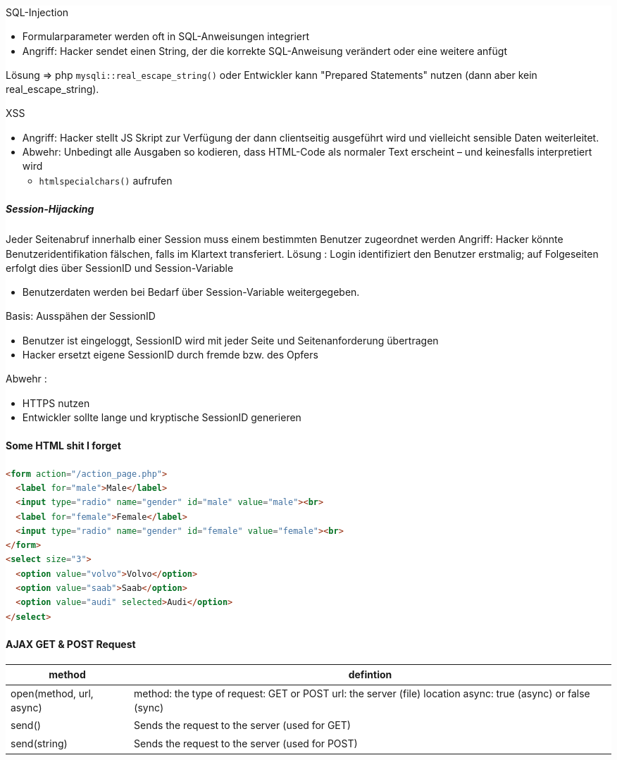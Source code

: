 SQL-Injection
- Formularparameter werden oft in SQL-Anweisungen integriert
- Angriff: Hacker sendet einen String, der die korrekte SQL-Anweisung verändert oder eine weitere anfügt

Lösung => php `mysqli::real_escape_string()` oder Entwickler kann "Prepared Statements" nutzen (dann aber kein real_escape_string).

XSS
- Angriff: Hacker stellt JS Skript zur Verfügung der dann clientseitig ausgeführt wird und vielleicht sensible Daten weiterleitet.
- Abwehr: Unbedingt alle Ausgaben so kodieren, dass HTML-Code als
normaler Text erscheint – und keinesfalls interpretiert wird
    - `htmlspecialchars()` aufrufen

##### Session-Hijacking
Jeder Seitenabruf innerhalb einer Session muss einem bestimmten Benutzer zugeordnet werden
Angriff: Hacker könnte Benutzeridentifikation fälschen, falls im Klartext transferiert.
Lösung : Login identifiziert den Benutzer erstmalig; auf Folgeseiten erfolgt dies über SessionID und Session-Variable
- Benutzerdaten werden bei Bedarf über Session-Variable weitergegeben.

Basis: Ausspähen der SessionID
- Benutzer ist eingeloggt, SessionID wird mit jeder Seite und Seitenanforderung übertragen
- Hacker ersetzt eigene SessionID durch fremde bzw. des Opfers
 
Abwehr : 
- HTTPS nutzen 
- Entwickler sollte lange und kryptische SessionID generieren

#### Some HTML shit I forget
```html
<form action="/action_page.php">
  <label for="male">Male</label>
  <input type="radio" name="gender" id="male" value="male"><br>
  <label for="female">Female</label>
  <input type="radio" name="gender" id="female" value="female"><br>
</form>
<select size="3">
  <option value="volvo">Volvo</option>
  <option value="saab">Saab</option>
  <option value="audi" selected>Audi</option>
</select>
```

#### AJAX GET & POST Request
|  method | defintion  |
|---|---|
| open(method, url, async)  | method: the type of request: GET or POST url: the server (file) location async: true (async) or false (sync)  |
|  send() | Sends the request to the server (used for GET)   |
| send(string)  | Sends the request to the server (used for POST)   |
